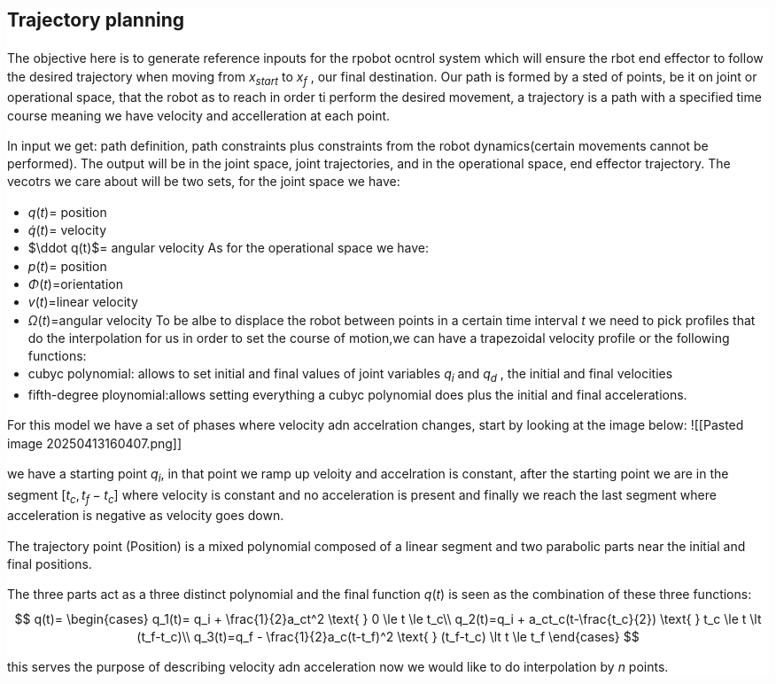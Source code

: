 ## Trajectory planning

The objective here is to generate reference inpouts for the rpobot ocntrol system which will ensure the rbot end effector to follow the desired trajectory when moving from $x_{start}$ to $x_{f}$ , our final destination. Our path is formed by a sted of points, be it on joint or operational space, that the robot as to reach in order ti perform the desired movement, a trajectory is a path with a specified time course meaning we have velocity and accelleration at each point.

In input we get: path definition, path constraints plus constraints from the robot dynamics(certain movements cannot be performed). The output will be in the joint space, joint trajectories, and in the operational space, end effector trajectory.  The vecotrs we care about will be two sets, for the joint space we have:
- $q(t)$= position
- $\dot q(t)$= velocity
-  $\ddot q(t)$= angular velocity
As for the operational space we have:
- $p(t)$= position
- $\Phi(t)$=orientation
- $v(t)$=linear velocity
- $\Omega(t)$=angular velocity
To be albe to displace the robot between points in a certain time interval $t$ we need to pick profiles that do the interpolation for us in order to set the course of motion,we can have a trapezoidal velocity profile or the following functions:
- cubyc polynomial: allows to set initial and final values of joint variables $q_i$ and $q_d$ , the initial and final velocities
- fifth-degree ploynomial:allows setting everything a cubyc polynomial does plus the initial and final accelerations.

For this model we have a set of phases where velocity adn accelration changes, start by looking at the image below:
![[Pasted image 20250413160407.png]]

we have a starting point $q_i$, in that point we ramp up veloity and accelration is constant, after the starting point we are in the segment $[t_c,t_f-t_c]$ where velocity is constant and no acceleration is present and finally we reach the last segment where acceleration is negative as velocity goes down.

The trajectory point (Position) is a mixed polynomial composed of a linear segment and two parabolic parts near the initial and final positions.

The three parts act as a three distinct polynomial and the final function $q(t)$ is seen as the combination of these three functions:
$$
q(t)=
\begin{cases}
q_1(t)= q_i + \frac{1}{2}a_ct^2 \text{ } 0 \le t \le t_c\\
q_2(t)=q_i + a_ct_c(t-\frac{t_c}{2}) \text{ } t_c \le t \lt (t_f-t_c)\\
q_3(t)=q_f - \frac{1}{2}a_c(t-t_f)^2 \text{ } (t_f-t_c) \lt t \le t_f 
\end{cases}
$$

this serves the purpose of describing velocity adn acceleration now we would like to do interpolation by $n$ points.
